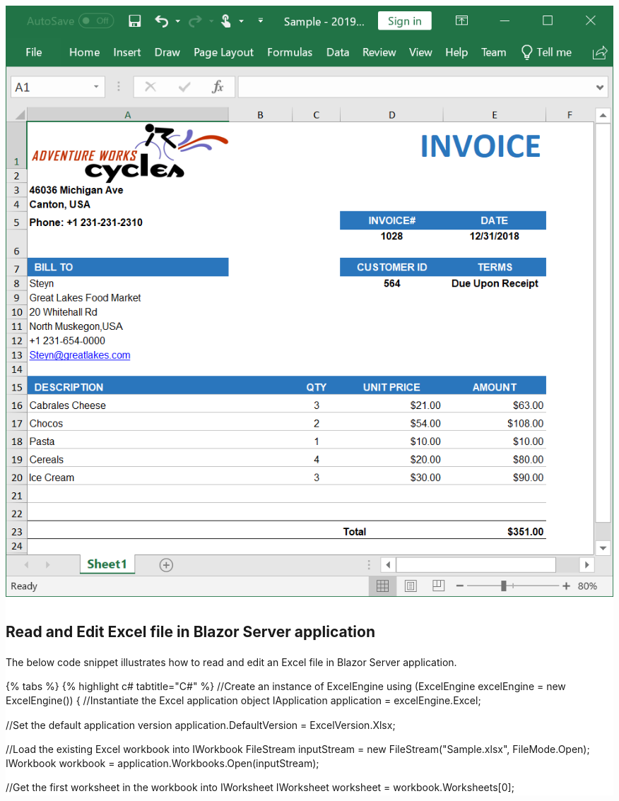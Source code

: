 ![Output File](Blazor_images/Blazor_images_Server_Output.png)

## Read and Edit Excel file in Blazor Server application

The below code snippet illustrates how to read and edit an Excel file in Blazor Server application.

{% tabs %}
{% highlight c# tabtitle="C#" %}
//Create an instance of ExcelEngine
using (ExcelEngine excelEngine = new ExcelEngine())
{
  //Instantiate the Excel application object
  IApplication application = excelEngine.Excel;
  
  //Set the default application version
  application.DefaultVersion = ExcelVersion.Xlsx;
  
  //Load the existing Excel workbook into IWorkbook
  FileStream inputStream = new FileStream("Sample.xlsx", FileMode.Open);
  IWorkbook workbook = application.Workbooks.Open(inputStream);
  
  //Get the first worksheet in the workbook into IWorksheet
  IWorksheet worksheet = workbook.Worksheets[0];
